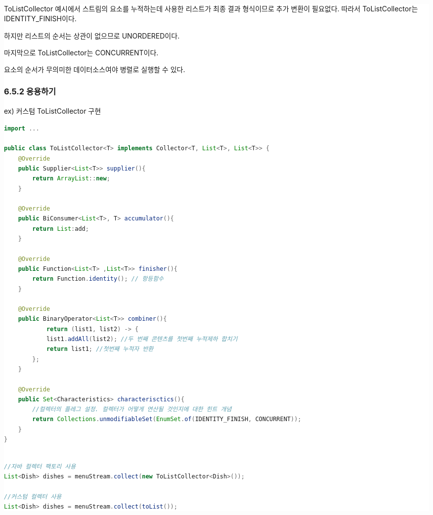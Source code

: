 ToListCollector 예시에서 스트림의 요소를 누적하는데 사용한 리스트가 최종 결과 형식이므로 추가 변환이 필요없다. 따라서 ToListCollector는 IDENTITY_FINISH이다.

하지만 리스트의 순서는 상관이 없으므로 UNORDERED이다.

마지막으로 ToListCollector는 CONCURRENT이다.

요소의 순서가 무의미한 데이터소스여야 병렬로 실행할 수 있다.

### 6.5.2 응용하기

ex) 커스텀 ToListCollector 구현

```java
import ...

public class ToListCollector<T> implements Collector<T, List<T>, List<T>> {
	@Override
	public Supplier<List<T>> supplier(){
		return ArrayList::new;
	}

	@Override
	public BiConsumer<List<T>, T> accumulator(){
		return List:add;
	}

	@Override
	public Function<List<T> ,List<T>> finisher(){
		return Function.identity(); // 항등함수
	}
	
	@Override
	public BinaryOperator<List<T>> combiner(){
			return (list1, list2) -> {
			list1.addAll(list2); //두 번째 콘텐츠를 첫번째 누적제하 합치기
			return list1; //첫번째 누적자 반환
		};
	}

	@Override
	public Set<Characteristics> characterisctics(){
		//컬렉터의 플레그 설정. 컬렉터가 어떻게 연산될 것인지에 대한 힌트 개념
		return Collections.unmodifiableSet(EnumSet.of(IDENTITY_FINISH, CONCURRENT));
	}
}
	
```

```java
//자바 컬렉터 팩토리 사용
List<Dish> dishes = menuStream.collect(new ToListCollector<Dish>());

//커스텀 컬렉터 사용
List<Dish> dishes = menuStream.collect(toList());
```

